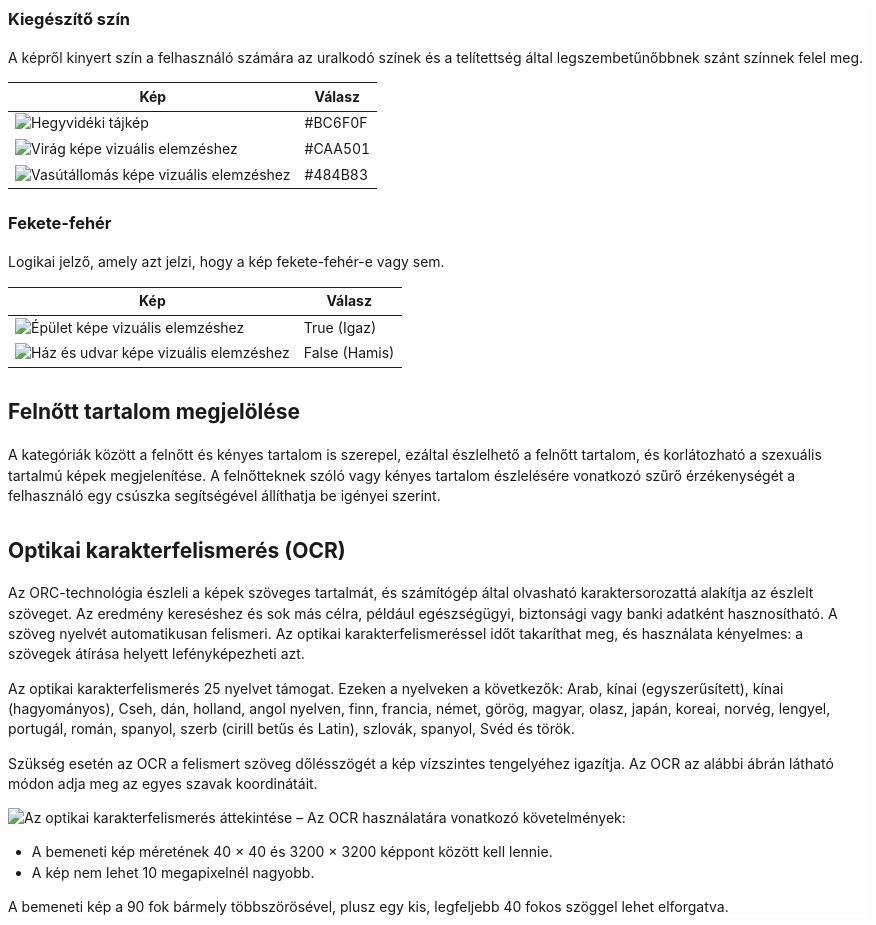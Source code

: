 ### <a name="accent-color"></a>Kiegészítő szín
A képről kinyert szín a felhasználó számára az uralkodó színek és a telítettség által legszembetűnőbbnek szánt színnek felel meg.

Kép                                                       | Válasz
----------------------------------------------------------- | ----
![Hegyvidéki tájkép](./Images/mountain_vista.png)            | #BC6F0F
![Virág képe vizuális elemzéshez](./Images/flower.png)               | #CAA501
![Vasútállomás képe vizuális elemzéshez](./Images/train_station.png) | #484B83


### <a name="black--white"></a>Fekete-fehér
Logikai jelző, amely azt jelzi, hogy a kép fekete-fehér-e vagy sem.

Kép                                                      | Válasz
---------------------------------------------------------- | ----
![Épület képe vizuális elemzéshez](./Images/bw_buildings.png)      | True (Igaz)
![Ház és udvar képe vizuális elemzéshez](./Images/house_yard.png)      | False (Hamis)

## <a name="flagging-adult-content"></a>Felnőtt tartalom megjelölése
A kategóriák között a felnőtt és kényes tartalom is szerepel, ezáltal észlelhető a felnőtt tartalom, és korlátozható a szexuális tartalmú képek megjelenítése. A felnőtteknek szóló vagy kényes tartalom észlelésére vonatkozó szűrő érzékenységét a felhasználó egy csúszka segítségével állíthatja be igényei szerint.

## <a name="optical-character-recognition-ocr"></a>Optikai karakterfelismerés (OCR)
Az ORC-technológia észleli a képek szöveges tartalmát, és számítógép által olvasható karaktersorozattá alakítja az észlelt szöveget. Az eredmény kereséshez és sok más célra, például egészségügyi, biztonsági vagy banki adatként hasznosítható. A szöveg nyelvét automatikusan felismeri. Az optikai karakterfelismeréssel időt takaríthat meg, és használata kényelmes: a szövegek átírása helyett lefényképezheti azt.

Az optikai karakterfelismerés 25 nyelvet támogat. Ezeken a nyelveken a következők: Arab, kínai (egyszerűsített), kínai (hagyományos), Cseh, dán, holland, angol nyelven, finn, francia, német, görög, magyar, olasz, japán, koreai, norvég, lengyel, portugál, román, spanyol, szerb (cirill betűs és Latin), szlovák, spanyol, Svéd és török.

Szükség esetén az OCR a felismert szöveg dőlésszögét a kép vízszintes tengelyéhez igazítja. Az OCR az alábbi ábrán látható módon adja meg az egyes szavak koordinátáit.

![Az optikai karakterfelismerés áttekintése](./Images/vision-overview-ocr.png) – Az OCR használatára vonatkozó követelmények:
- A bemeneti kép méretének 40 × 40 és 3200 × 3200 képpont között kell lennie.
- A kép nem lehet 10 megapixelnél nagyobb.

A bemeneti kép a 90 fok bármely többszörösével, plusz egy kis, legfeljebb 40 fokos szöggel lehet elforgatva.
